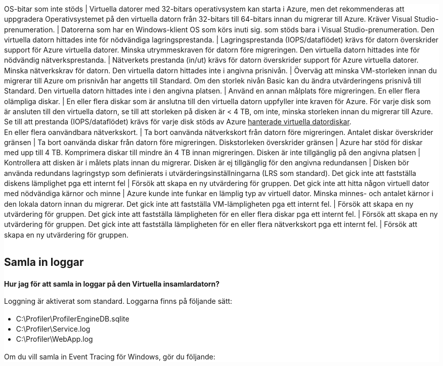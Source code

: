 OS-bitar som inte stöds | Virtuella datorer med 32-bitars operativsystem kan starta i Azure, men det rekommenderas att uppgradera Operativsystemet på den virtuella datorn från 32-bitars till 64-bitars innan du migrerar till Azure.
Kräver Visual Studio-prenumeration. | Datorerna som har en Windows-klient OS som körs inuti sig. som stöds bara i Visual Studio-prenumeration.
Den virtuella datorn hittades inte för nödvändiga lagringsprestanda. | Lagringsprestanda (IOPS/dataflödet) krävs för datorn överskrider support för Azure virtuella datorer. Minska utrymmeskraven för datorn före migreringen.
Den virtuella datorn hittades inte för nödvändig nätverksprestanda. | Nätverkets prestanda (in/ut) krävs för datorn överskrider support för Azure virtuella datorer. Minska nätverkskrav för datorn.
Den virtuella datorn hittades inte i angivna prisnivån. | Överväg att minska VM-storleken innan du migrerar till Azure om prisnivån har angetts till Standard. Om den storlek nivån Basic kan du ändra utvärderingens prisnivå till Standard.
Den virtuella datorn hittades inte i den angivna platsen. | Använd en annan målplats före migreringen.
En eller flera olämpliga diskar. | En eller flera diskar som är anslutna till den virtuella datorn uppfyller inte kraven för Azure. För varje disk som är ansluten till den virtuella datorn, se till att storleken på disken är < 4 TB, om inte, minska storleken innan du migrerar till Azure. Se till att prestanda (IOPS/dataflödet) krävs för varje disk stöds av Azure [hanterade virtuella datordiskar](https://docs.microsoft.com/azure/azure-subscription-service-limits#storage-limits).   
En eller flera oanvändbara nätverkskort. | Ta bort oanvända nätverkskort från datorn före migreringen.
Antalet diskar överskrider gränsen | Ta bort oanvända diskar från datorn före migreringen.
Diskstorleken överskrider gränsen | Azure har stöd för diskar med upp till 4 TB. Komprimera diskar till mindre än 4 TB innan migreringen.
Disken är inte tillgänglig på den angivna platsen | Kontrollera att disken är i målets plats innan du migrerar.
Disken är ej tillgänglig för den angivna redundansen | Disken bör använda redundans lagringstyp som definierats i utvärderingsinställningarna (LRS som standard).
Det gick inte att fastställa diskens lämplighet pga ett internt fel | Försök att skapa en ny utvärdering för gruppen.
Det gick inte att hitta någon virtuell dator med nödvändiga kärnor och minne | Azure kunde inte funkar en lämplig typ av virtuell dator. Minska minnes- och antalet kärnor i den lokala datorn innan du migrerar.
Det gick inte att fastställa VM-lämpligheten pga ett internt fel. | Försök att skapa en ny utvärdering för gruppen.
Det gick inte att fastställa lämpligheten för en eller flera diskar pga ett internt fel. | Försök att skapa en ny utvärdering för gruppen.
Det gick inte att fastställa lämpligheten för en eller flera nätverkskort pga ett internt fel. | Försök att skapa en ny utvärdering för gruppen.


## <a name="collect-logs"></a>Samla in loggar

**Hur jag för att samla in loggar på den Virtuella insamlardatorn?**

Loggning är aktiverat som standard. Loggarna finns på följande sätt:

- C:\Profiler\ProfilerEngineDB.sqlite
- C:\Profiler\Service.log
- C:\Profiler\WebApp.log

Om du vill samla in Event Tracing för Windows, gör du följande:
